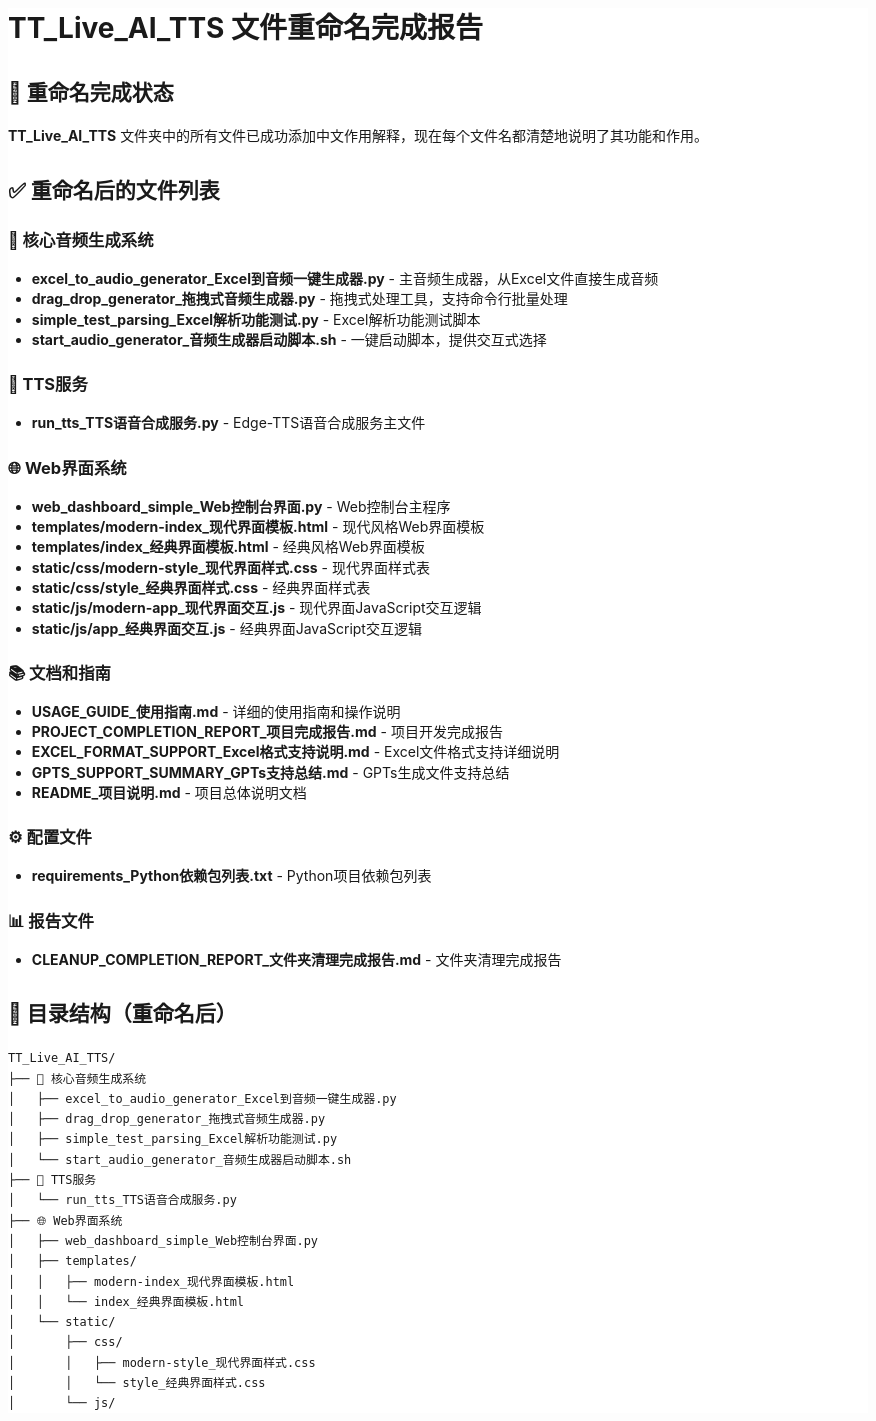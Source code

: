 # TT_Live_AI_TTS 文件重命名完成报告

## 🎉 重命名完成状态

**TT_Live_AI_TTS** 文件夹中的所有文件已成功添加中文作用解释，现在每个文件名都清楚地说明了其功能和作用。

## ✅ 重命名后的文件列表

### 🎯 核心音频生成系统
- **excel_to_audio_generator_Excel到音频一键生成器.py** - 主音频生成器，从Excel文件直接生成音频
- **drag_drop_generator_拖拽式音频生成器.py** - 拖拽式处理工具，支持命令行批量处理
- **simple_test_parsing_Excel解析功能测试.py** - Excel解析功能测试脚本
- **start_audio_generator_音频生成器启动脚本.sh** - 一键启动脚本，提供交互式选择

### 🎵 TTS服务
- **run_tts_TTS语音合成服务.py** - Edge-TTS语音合成服务主文件

### 🌐 Web界面系统
- **web_dashboard_simple_Web控制台界面.py** - Web控制台主程序
- **templates/modern-index_现代界面模板.html** - 现代风格Web界面模板
- **templates/index_经典界面模板.html** - 经典风格Web界面模板
- **static/css/modern-style_现代界面样式.css** - 现代界面样式表
- **static/css/style_经典界面样式.css** - 经典界面样式表
- **static/js/modern-app_现代界面交互.js** - 现代界面JavaScript交互逻辑
- **static/js/app_经典界面交互.js** - 经典界面JavaScript交互逻辑

### 📚 文档和指南
- **USAGE_GUIDE_使用指南.md** - 详细的使用指南和操作说明
- **PROJECT_COMPLETION_REPORT_项目完成报告.md** - 项目开发完成报告
- **EXCEL_FORMAT_SUPPORT_Excel格式支持说明.md** - Excel文件格式支持详细说明
- **GPTS_SUPPORT_SUMMARY_GPTs支持总结.md** - GPTs生成文件支持总结
- **README_项目说明.md** - 项目总体说明文档

### ⚙️ 配置文件
- **requirements_Python依赖包列表.txt** - Python项目依赖包列表

### 📊 报告文件
- **CLEANUP_COMPLETION_REPORT_文件夹清理完成报告.md** - 文件夹清理完成报告

## 📁 目录结构（重命名后）

```
TT_Live_AI_TTS/
├── 🎯 核心音频生成系统
│   ├── excel_to_audio_generator_Excel到音频一键生成器.py
│   ├── drag_drop_generator_拖拽式音频生成器.py
│   ├── simple_test_parsing_Excel解析功能测试.py
│   └── start_audio_generator_音频生成器启动脚本.sh
├── 🎵 TTS服务
│   └── run_tts_TTS语音合成服务.py
├── 🌐 Web界面系统
│   ├── web_dashboard_simple_Web控制台界面.py
│   ├── templates/
│   │   ├── modern-index_现代界面模板.html
│   │   └── index_经典界面模板.html
│   └── static/
│       ├── css/
│       │   ├── modern-style_现代界面样式.css
│       │   └── style_经典界面样式.css
│       └── js/
```
